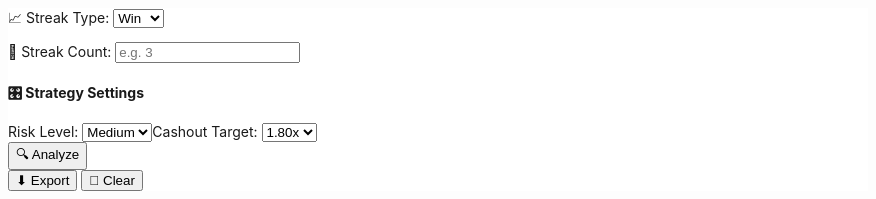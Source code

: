 <label>📈 Streak Type:</label> <select id="streakType"> <option value="win">Win</option> <option value="loss">Loss</option> </select>

<label>🔁 Streak Count:</label> <input type="number" id="streakCount" placeholder="e.g. 3">

  <div class="config">
    <h4>🎛 Strategy Settings</h4>
    <label>Risk Level:</label>
    <select id="riskLevel">
      <option value="safe">Safe</option>
      <option value="medium" selected>Medium</option>
      <option value="risky">Risky</option>
    </select><label>Cashout Target:</label>
<select id="cashoutPref">
  <option value="1.5">1.50x</option>
  <option value="1.8" selected>1.80x</option>
  <option value="2">2.00x</option>
  <option value="2.5">2.50x</option>
  <option value="5">5.00x</option>
</select>

  </div><button onclick="predict()">🔍 Analyze</button>

  <div class="export">
    <button onclick="exportHistory()">⬇ Export</button>
    <button onclick="clearHistory()">🧹 Clear</button>
  </div>  <div class="result" id="output"></div>
  <div class="analytics" id="extraStats"></div>
  <div class="chart-box">
    <canvas id="historyChart" height="150"></canvas>
  </div>  <script>
    let history = JSON.parse(localStorage.getItem("aviatrix_history") || "[]");

    function updateHistory(val) {
      if (!isNaN(val)) {
        history.push(val);
        if (history.length > 30) history = history.slice(-30);
        localStorage.setItem("aviatrix_history", JSON.stringify(history));
      }
    }

    function smartBet(balance, risk) {
      if (risk === "safe") return balance * 0.02;
      if (risk === "medium") return balance * 0.05;
      return balance * 0.10;
    }

    function analyzeMarket(history) {
      const low = history.slice(-10).filter(v => v < 1.5).length;
      const high = history.slice(-10).filter(v => v > 10).length;
      const streakLow = history.slice(-5).every(v => v < 2.0);

      if (streakLow) return ["🔥 Low streak! High spike incoming?", "2.50x–5.00x"];
      if (high > 0) return ["❌ Market cooled off. Be cautious.", "1.30x–1.60x"];
      if (low >= 7) return ["⚠️ Volatility high.", "1.40x–1.60x"];
      return ["✅ Normal conditions.", "1.80x–2.00x"];
    }
